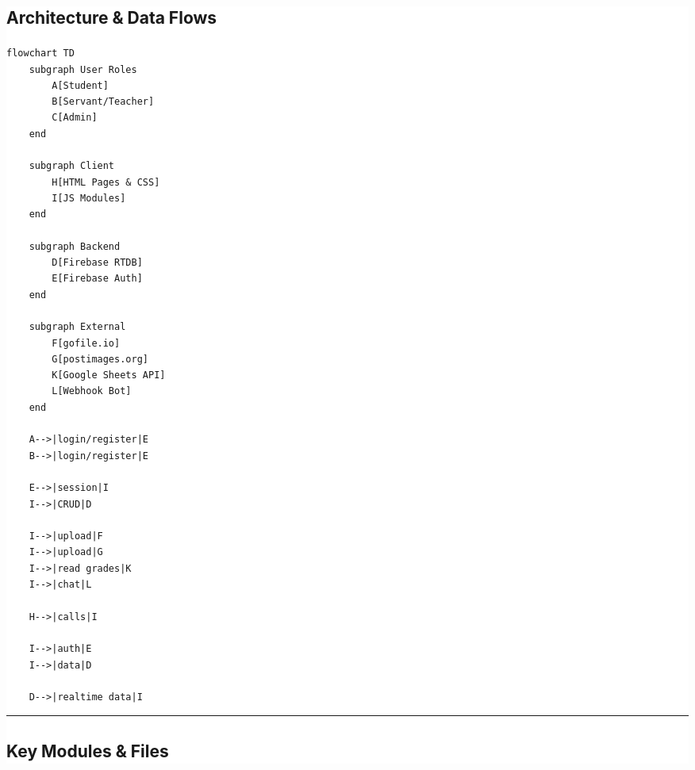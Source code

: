 
## Architecture & Data Flows

```mermaid
flowchart TD
    subgraph User Roles
        A[Student] 
        B[Servant/Teacher]
        C[Admin]
    end

    subgraph Client
        H[HTML Pages & CSS]
        I[JS Modules]
    end

    subgraph Backend
        D[Firebase RTDB]
        E[Firebase Auth]
    end

    subgraph External
        F[gofile.io]
        G[postimages.org]
        K[Google Sheets API]
        L[Webhook Bot]
    end

    A-->|login/register|E
    B-->|login/register|E

    E-->|session|I
    I-->|CRUD|D

    I-->|upload|F
    I-->|upload|G
    I-->|read grades|K
    I-->|chat|L

    H-->|calls|I

    I-->|auth|E
    I-->|data|D

    D-->|realtime data|I
```

---

## Key Modules & Files
